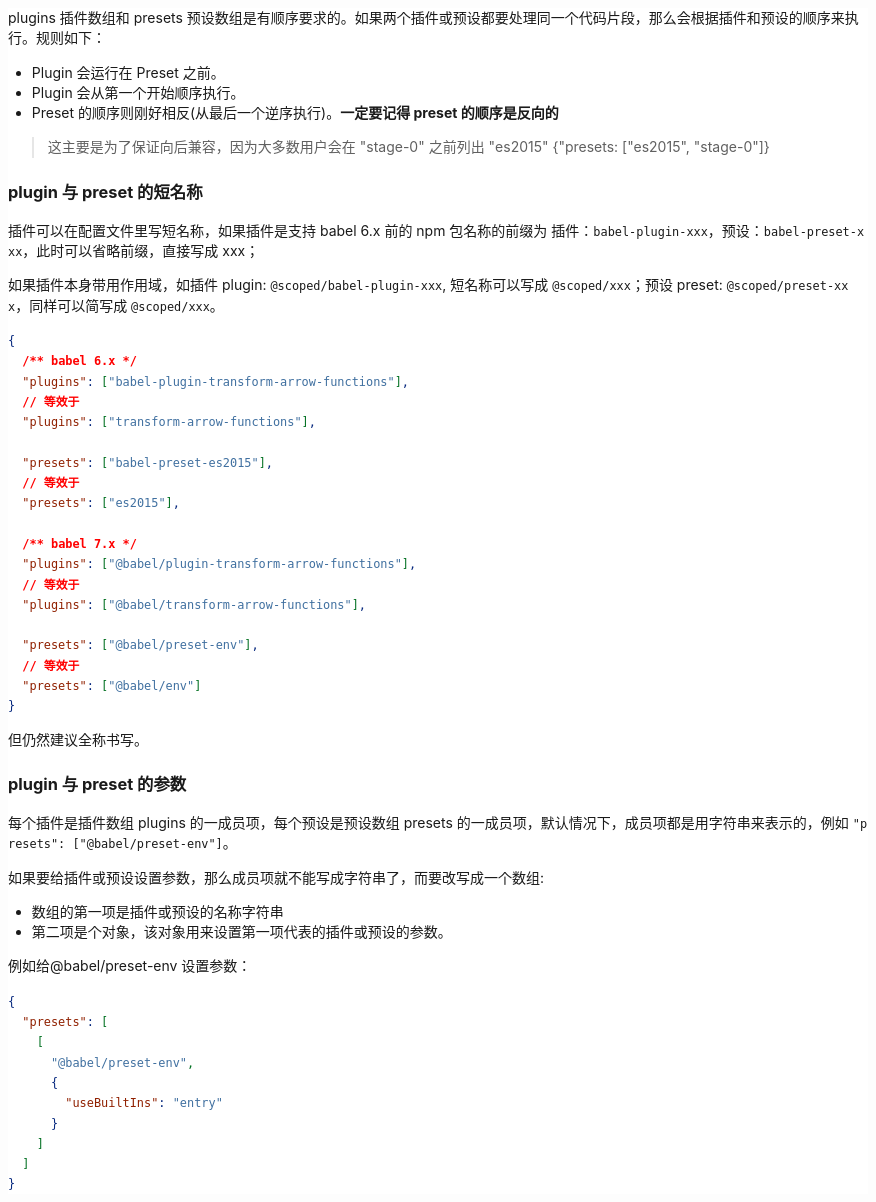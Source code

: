 plugins 插件数组和 presets 预设数组是有顺序要求的。如果两个插件或预设都要处理同一个代码片段，那么会根据插件和预设的顺序来执行。规则如下：

- Plugin 会运行在 Preset 之前。
- Plugin 会从第一个开始顺序执行。
- Preset 的顺序则刚好相反(从最后一个逆序执行)。**一定要记得 preset 的顺序是反向的**

> 这主要是为了保证向后兼容，因为大多数用户会在 "stage-0" 之前列出 "es2015" {"presets: ["es2015", "stage-0"]}

### plugin 与 preset 的短名称

插件可以在配置文件里写短名称，如果插件是支持 babel 6.x 前的 npm 包名称的前缀为 插件：`babel-plugin-xxx`，预设：`babel-preset-xxx`，此时可以省略前缀，直接写成 xxx；

如果插件本身带用作用域，如插件 plugin: `@scoped/babel-plugin-xxx`, 短名称可以写成 `@scoped/xxx`；预设 preset: `@scoped/preset-xxx`，同样可以简写成 `@scoped/xxx`。

```json
{
  /** babel 6.x */
  "plugins": ["babel-plugin-transform-arrow-functions"],
  // 等效于
  "plugins": ["transform-arrow-functions"],

  "presets": ["babel-preset-es2015"],
  // 等效于
  "presets": ["es2015"],

  /** babel 7.x */
  "plugins": ["@babel/plugin-transform-arrow-functions"],
  // 等效于
  "plugins": ["@babel/transform-arrow-functions"],

  "presets": ["@babel/preset-env"],
  // 等效于
  "presets": ["@babel/env"]
}
```

但仍然建议全称书写。

### plugin 与 preset 的参数

每个插件是插件数组 plugins 的一成员项，每个预设是预设数组 presets 的一成员项，默认情况下，成员项都是用字符串来表示的，例如 `"presets": ["@babel/preset-env"]`。

如果要给插件或预设设置参数，那么成员项就不能写成字符串了，而要改写成一个数组:

- 数组的第一项是插件或预设的名称字符串
- 第二项是个对象，该对象用来设置第一项代表的插件或预设的参数。

例如给@babel/preset-env 设置参数：

```json
{
  "presets": [
    [
      "@babel/preset-env",
      {
        "useBuiltIns": "entry"
      }
    ]
  ]
}
```

